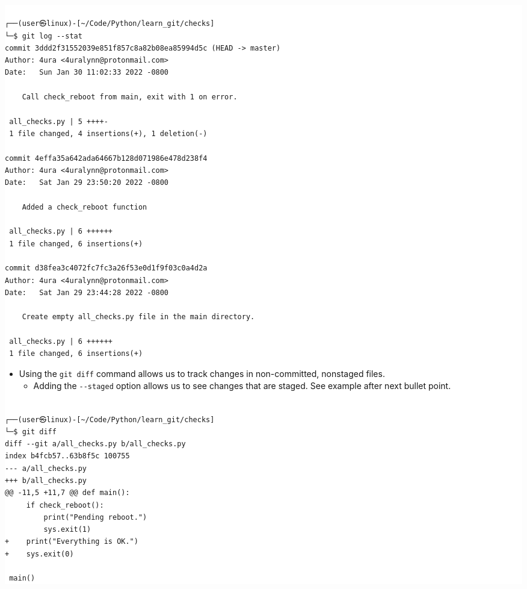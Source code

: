 ```console

┌──(user㉿linux)-[~/Code/Python/learn_git/checks]
└─$ git log --stat
commit 3ddd2f31552039e851f857c8a82b08ea85994d5c (HEAD -> master)
Author: 4ura <4uralynn@protonmail.com>
Date:   Sun Jan 30 11:02:33 2022 -0800

    Call check_reboot from main, exit with 1 on error.

 all_checks.py | 5 ++++-
 1 file changed, 4 insertions(+), 1 deletion(-)

commit 4effa35a642ada64667b128d071986e478d238f4
Author: 4ura <4uralynn@protonmail.com>
Date:   Sat Jan 29 23:50:20 2022 -0800

    Added a check_reboot function

 all_checks.py | 6 ++++++
 1 file changed, 6 insertions(+)

commit d38fea3c4072fc7fc3a26f53e0d1f9f03c0a4d2a
Author: 4ura <4uralynn@protonmail.com>
Date:   Sat Jan 29 23:44:28 2022 -0800

    Create empty all_checks.py file in the main directory.

 all_checks.py | 6 ++++++
 1 file changed, 6 insertions(+)

```

  + Using the `git diff` command allows us to track changes in non-committed, nonstaged files.
    - Adding the `--staged` option allows us to see changes that are staged. See example after next bullet point.

```console

┌──(user㉿linux)-[~/Code/Python/learn_git/checks]
└─$ git diff
diff --git a/all_checks.py b/all_checks.py
index b4fcb57..63b8f5c 100755
--- a/all_checks.py
+++ b/all_checks.py
@@ -11,5 +11,7 @@ def main():
     if check_reboot():
         print("Pending reboot.")
         sys.exit(1)
+    print("Everything is OK.")
+    sys.exit(0)

 main() 

```
